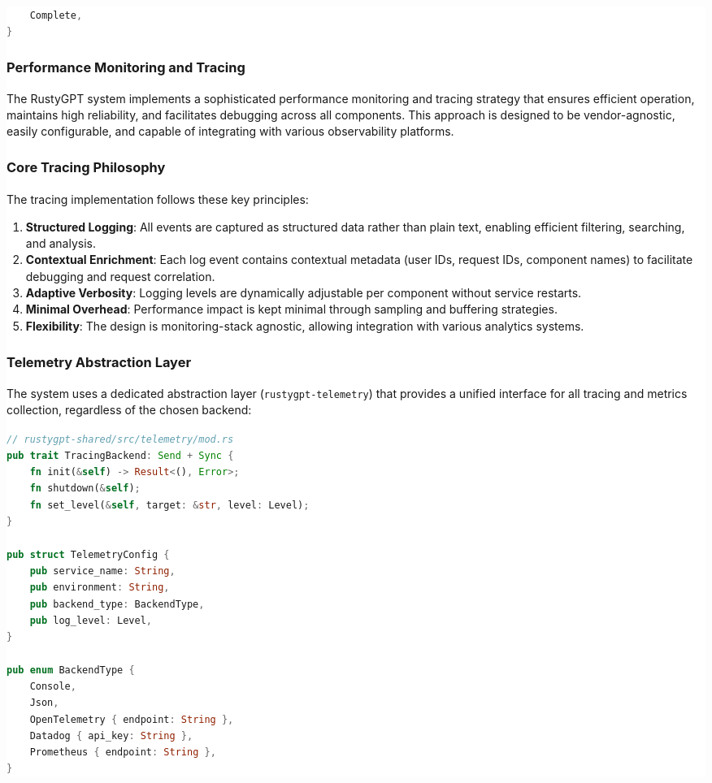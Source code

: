 ```rust
    Complete,
}
```

### Performance Monitoring and Tracing

The RustyGPT system implements a sophisticated performance monitoring and tracing strategy that ensures efficient operation, maintains high reliability, and facilitates debugging across all components. This approach is designed to be vendor-agnostic, easily configurable, and capable of integrating with various observability platforms.

### Core Tracing Philosophy

The tracing implementation follows these key principles:

1. **Structured Logging**: All events are captured as structured data rather than plain text, enabling efficient filtering, searching, and analysis.
2. **Contextual Enrichment**: Each log event contains contextual metadata (user IDs, request IDs, component names) to facilitate debugging and request correlation.
3. **Adaptive Verbosity**: Logging levels are dynamically adjustable per component without service restarts.
4. **Minimal Overhead**: Performance impact is kept minimal through sampling and buffering strategies.
5. **Flexibility**: The design is monitoring-stack agnostic, allowing integration with various analytics systems.

### Telemetry Abstraction Layer

The system uses a dedicated abstraction layer (`rustygpt-telemetry`) that provides a unified interface for all tracing and metrics collection, regardless of the chosen backend:

```rust
// rustygpt-shared/src/telemetry/mod.rs
pub trait TracingBackend: Send + Sync {
    fn init(&self) -> Result<(), Error>;
    fn shutdown(&self);
    fn set_level(&self, target: &str, level: Level);
}

pub struct TelemetryConfig {
    pub service_name: String,
    pub environment: String,
    pub backend_type: BackendType,
    pub log_level: Level,
}

pub enum BackendType {
    Console,
    Json,
    OpenTelemetry { endpoint: String },
    Datadog { api_key: String },
    Prometheus { endpoint: String },
}
```
